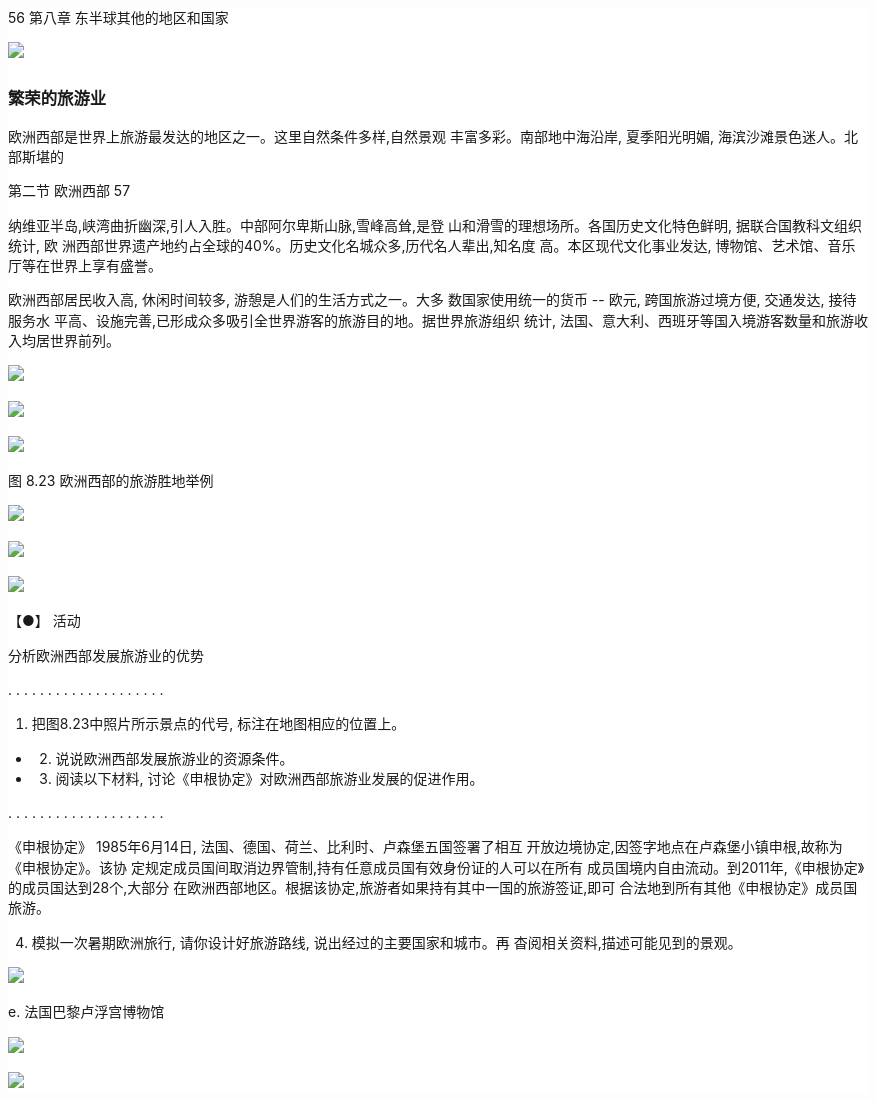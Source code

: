 56 第八章 东半球其他的地区和国家

![](_page_60_Figure_0.jpeg)

### 繁荣的旅游业

欧洲西部是世界上旅游最发达的地区之一。这里自然条件多样,自然景观 丰富多彩。南部地中海沿岸, 夏季阳光明媚, 海滨沙滩景色迷人。北部斯堪的

第二节 欧洲西部 57

纳维亚半岛,峡湾曲折幽深,引人入胜。中部阿尔卑斯山脉,雪峰高耸,是登 山和滑雪的理想场所。各国历史文化特色鲜明, 据联合国教科文组织统计, 欧 洲西部世界遗产地约占全球的40%。历史文化名城众多,历代名人辈出,知名度 高。本区现代文化事业发达, 博物馆、艺术馆、音乐厅等在世界上享有盛誉。

欧洲西部居民收入高, 休闲时间较多, 游憩是人们的生活方式之一。大多 数国家使用统一的货币 -- 欧元, 跨国旅游过境方便, 交通发达, 接待服务水 平高、设施完善,已形成众多吸引全世界游客的旅游目的地。据世界旅游组织 统计, 法国、意大利、西班牙等国入境游客数量和旅游收入均居世界前列。

![](_page_61_Picture_2.jpeg)

![](_page_61_Picture_3.jpeg)

![](_page_61_Figure_4.jpeg)

图 8.23 欧洲西部的旅游胜地举例

![](_page_61_Picture_6.jpeg)

![](_page_61_Picture_7.jpeg)

![](_page_61_Picture_8.jpeg)

【●】 活动

分析欧洲西部发展旅游业的优势

. . . . . . . . . . . . . . . . . . . .

1. 把图8.23中照片所示景点的代号, 标注在地图相应的位置上。

- 2. 说说欧洲西部发展旅游业的资源条件。
- 3. 阅读以下材料, 讨论《申根协定》对欧洲西部旅游业发展的促进作用。

. . . . . . . . . . . . . . . . . . . .

《申根协定》 1985年6月14日, 法国、德国、荷兰、比利时、卢森堡五国签署了相互 开放边境协定,因签字地点在卢森堡小镇申根,故称为《申根协定》。该协 定规定成员国间取消边界管制,持有任意成员国有效身份证的人可以在所有 成员国境内自由流动。到2011年,《申根协定》的成员国达到28个,大部分 在欧洲西部地区。根据该协定,旅游者如果持有其中一国的旅游签证,即可 合法地到所有其他《申根协定》成员国旅游。

4. 模拟一次暑期欧洲旅行, 请你设计好旅游路线, 说出经过的主要国家和城市。再 杳阅相关资料,描述可能见到的景观。

![](_page_62_Picture_7.jpeg)

e. 法国巴黎卢浮宫博物馆

![](_page_62_Picture_9.jpeg)

![](_page_62_Picture_10.jpeg)
